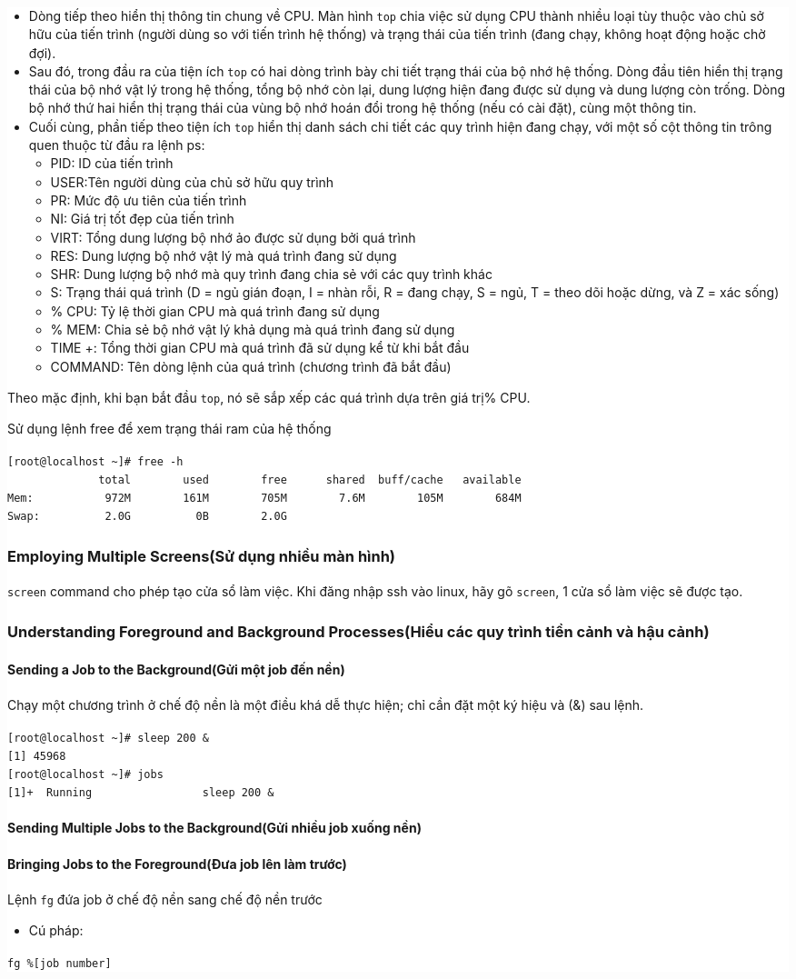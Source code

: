 * Dòng tiếp theo hiển thị thông tin chung về CPU. Màn hình `top` chia việc sử dụng CPU thành nhiều loại tùy thuộc vào chủ sở hữu của tiến trình (người dùng so với tiến trình hệ thống) và trạng thái của tiến trình (đang chạy, không hoạt động hoặc chờ đợi).
* Sau đó, trong đầu ra của tiện ích `top` có hai dòng trình bày chi tiết trạng thái của bộ nhớ hệ thống. Dòng đầu tiên hiển thị trạng thái của bộ nhớ vật lý trong hệ thống, tổng bộ nhớ còn lại, dung lượng hiện đang được sử dụng và dung lượng còn trống. Dòng bộ nhớ thứ hai hiển thị trạng thái của vùng bộ nhớ hoán đổi trong hệ thống (nếu có cài đặt), cùng một thông tin.
* Cuối cùng, phần tiếp theo tiện ích `top` hiển thị danh sách chi tiết các quy trình hiện đang chạy, với một số cột thông tin trông quen thuộc từ đầu ra lệnh ps:
  * PID: ID của tiến trình
  * USER:Tên người dùng của chủ sở hữu quy trình
  * PR: Mức độ ưu tiên của tiến trình
  * NI: Giá trị tốt đẹp của tiến trình
  * VIRT: Tổng dung lượng bộ nhớ ảo được sử dụng bởi quá trình
  * RES: Dung lượng bộ nhớ vật lý mà quá trình đang sử dụng
  * SHR: Dung lượng bộ nhớ mà quy trình đang chia sẻ với các quy trình khác
  * S: Trạng thái quá trình (D = ngủ gián đoạn, I = nhàn rỗi, R = đang chạy, S = ngủ, T = theo dõi hoặc dừng, và Z = xác sống)
  * % CPU: Tỷ lệ thời gian CPU mà quá trình đang sử dụng
  * % MEM: Chia sẻ bộ nhớ vật lý khả dụng mà quá trình đang sử dụng
  * TIME +: Tổng thời gian CPU mà quá trình đã sử dụng kể từ khi bắt đầu
  * COMMAND: Tên dòng lệnh của quá trình (chương trình đã bắt đầu)

Theo mặc định, khi bạn bắt đầu `top`, nó sẽ sắp xếp các quá trình dựa trên giá trị% CPU.

Sử dụng lệnh free để xem trạng thái ram của hệ thống
```
[root@localhost ~]# free -h
              total        used        free      shared  buff/cache   available
Mem:           972M        161M        705M        7.6M        105M        684M
Swap:          2.0G          0B        2.0G
```

### Employing Multiple Screens(Sử dụng nhiều màn hình)
`screen` command cho phép tạo cửa sổ làm việc. Khi đăng nhập ssh vào linux, hãy gõ `screen`, 1 cửa sổ làm việc sẽ được tạo.

### Understanding Foreground and Background Processes(Hiểu các quy trình tiền cảnh và hậu cảnh)
#### Sending a Job to the Background(Gửi một job đến nền)
Chạy một chương trình ở chế độ nền là một điều khá dễ thực hiện; chỉ cần đặt một ký hiệu và (&) sau lệnh.
```
[root@localhost ~]# sleep 200 &
[1] 45968
[root@localhost ~]# jobs
[1]+  Running                 sleep 200 &
```

#### Sending Multiple Jobs to the Background(Gửi nhiều job xuống nền)
#### Bringing Jobs to the Foreground(Đưa job lên làm trước)
Lệnh `fg` đứa job ở chế độ nền sang chế độ nền trước
* Cú pháp:
```
fg %[job number]
```

